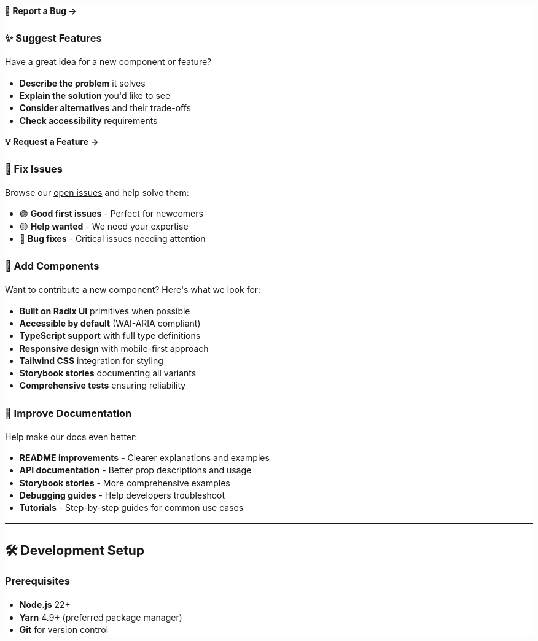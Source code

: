 **[📝 Report a Bug →](https://github.com/arolariu/arolariu.ro/issues/new?template=bug_report.md)**

### ✨ Suggest Features

Have a great idea for a new component or feature?

- **Describe the problem** it solves
- **Explain the solution** you'd like to see
- **Consider alternatives** and their trade-offs
- **Check accessibility** requirements

**[💡 Request a Feature →](https://github.com/arolariu/arolariu.ro/issues/new?template=feature_request.md)**

### 🔧 Fix Issues

Browse our [open issues](https://github.com/arolariu/arolariu.ro/issues) and help solve them:

- 🟢 **Good first issues** - Perfect for newcomers
- 🟡 **Help wanted** - We need your expertise
- 🔴 **Bug fixes** - Critical issues needing attention

### 🎨 Add Components

Want to contribute a new component? Here's what we look for:

- **Built on Radix UI** primitives when possible
- **Accessible by default** (WAI-ARIA compliant)
- **TypeScript support** with full type definitions
- **Responsive design** with mobile-first approach
- **Tailwind CSS** integration for styling
- **Storybook stories** documenting all variants
- **Comprehensive tests** ensuring reliability

### 📖 Improve Documentation

Help make our docs even better:

- **README improvements** - Clearer explanations and examples
- **API documentation** - Better prop descriptions and usage
- **Storybook stories** - More comprehensive examples
- **Debugging guides** - Help developers troubleshoot
- **Tutorials** - Step-by-step guides for common use cases

---

## 🛠️ Development Setup

### Prerequisites

- **Node.js** 22+
- **Yarn** 4.9+ (preferred package manager)
- **Git** for version control
